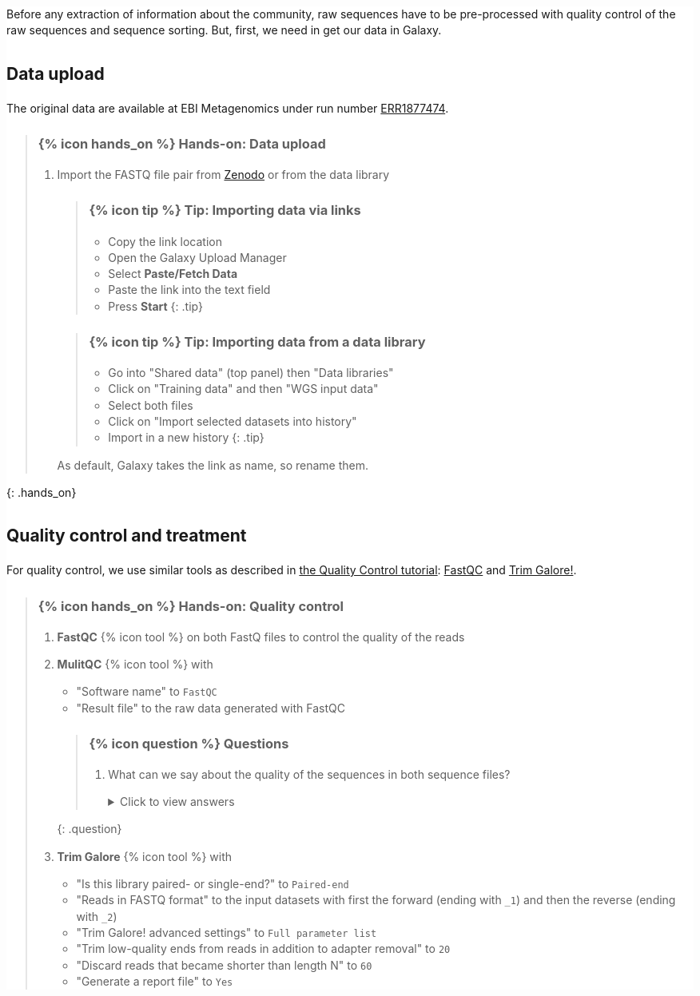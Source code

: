 Before any extraction of information about the community, raw sequences have to be pre-processed with quality control of the raw sequences and sequence sorting. But, first, we need in get our data in Galaxy.

## Data upload

The original data are available at EBI Metagenomics under run number [ERR1877474](https://www.ebi.ac.uk/metagenomics/projects/ERP021973/samples/ERS1588931/runs/ERR1877474/results/versions/3.0). 

> ### {% icon hands_on %} Hands-on: Data upload
>
> 1. Import the FASTQ file pair from [Zenodo]() or from the data library
>
>    > ### {% icon tip %} Tip: Importing data via links
>    >
>    > * Copy the link location
>    > * Open the Galaxy Upload Manager
>    > * Select **Paste/Fetch Data**
>    > * Paste the link into the text field
>    > * Press **Start**
>    {: .tip}
>
>    > ### {% icon tip %} Tip: Importing data from a data library
>    >
>    > * Go into "Shared data" (top panel) then "Data libraries"
>    > * Click on "Training data" and then "WGS input data"
>    > * Select both files
>    > * Click on "Import selected datasets into history"
>    > * Import in a new history
>    {: .tip}
>
>    As default, Galaxy takes the link as name, so rename them.
>
{: .hands_on}

## Quality control and treatment

For quality control, we use similar tools as described in [the Quality Control tutorial](../../NGS-QC/tutorials/dive_into_qc): [FastQC](http://www.bioinformatics.babraham.ac.uk/projects/fastqc/) and [Trim Galore!](http://www.bioinformatics.babraham.ac.uk/projects/trim_galore/).

> ### {% icon hands_on %} Hands-on: Quality control
>
> 1. **FastQC** {% icon tool %} on both FastQ files to control the quality of the reads
> 2. **MulitQC** {% icon tool %} with
>    - "Software name" to `FastQC`
>    - "Result file" to the raw data generated with FastQC
>
>    > ### {% icon question %} Questions
>    >
>    > 1. What can we say about the quality of the sequences in both sequence files?
>    >
>    >    <details><summary>Click to view answers</summary></details>
>    {: .question}
>
> 2. **Trim Galore** {% icon tool %} with
>    - "Is this library paired- or single-end?" to `Paired-end`
>    - "Reads in FASTQ format" to the input datasets with first the forward (ending with `_1`) and then the reverse (ending with `_2`)
>    - "Trim Galore! advanced settings" to `Full parameter list`
>    - "Trim low-quality ends from reads in addition to adapter removal" to `20`
>    - "Discard reads that became shorter than length N" to `60`
>    - "Generate a report file" to `Yes`
>